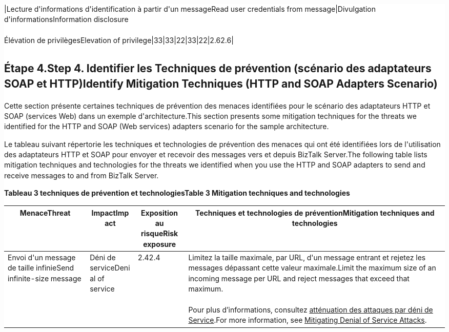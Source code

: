 |<span data-ttu-id="d5c89-191">Lecture d'informations d'identification à partir d'un message</span><span class="sxs-lookup"><span data-stu-id="d5c89-191">Read user credentials from message</span></span>|<span data-ttu-id="d5c89-192">Divulgation d'informations</span><span class="sxs-lookup"><span data-stu-id="d5c89-192">Information disclosure</span></span><br /><br /> <span data-ttu-id="d5c89-193">Élévation de privilèges</span><span class="sxs-lookup"><span data-stu-id="d5c89-193">Elevation of privilege</span></span>|<span data-ttu-id="d5c89-194">3</span><span class="sxs-lookup"><span data-stu-id="d5c89-194">3</span></span>|<span data-ttu-id="d5c89-195">3</span><span class="sxs-lookup"><span data-stu-id="d5c89-195">3</span></span>|<span data-ttu-id="d5c89-196">2</span><span class="sxs-lookup"><span data-stu-id="d5c89-196">2</span></span>|<span data-ttu-id="d5c89-197">3</span><span class="sxs-lookup"><span data-stu-id="d5c89-197">3</span></span>|<span data-ttu-id="d5c89-198">2</span><span class="sxs-lookup"><span data-stu-id="d5c89-198">2</span></span>|<span data-ttu-id="d5c89-199">2.6</span><span class="sxs-lookup"><span data-stu-id="d5c89-199">2.6</span></span>|  
  
## <a name="step-4-identify-mitigation-techniques-http-and-soap-adapters-scenario"></a><span data-ttu-id="d5c89-200">Étape 4.</span><span class="sxs-lookup"><span data-stu-id="d5c89-200">Step 4.</span></span> <span data-ttu-id="d5c89-201">Identifier les Techniques de prévention (scénario des adaptateurs SOAP et HTTP)</span><span class="sxs-lookup"><span data-stu-id="d5c89-201">Identify Mitigation Techniques (HTTP and SOAP Adapters Scenario)</span></span>  
 <span data-ttu-id="d5c89-202">Cette section présente certaines techniques de prévention des menaces identifiées pour le scénario des adaptateurs HTTP et SOAP (services Web) dans un exemple d'architecture.</span><span class="sxs-lookup"><span data-stu-id="d5c89-202">This section presents some mitigation techniques for the threats we identified for the HTTP and SOAP (Web services) adapters scenario for the sample architecture.</span></span>  
  
 <span data-ttu-id="d5c89-203">Le tableau suivant répertorie les techniques et technologies de prévention des menaces qui ont été identifiées lors de l'utilisation des adaptateurs HTTP et SOAP pour envoyer et recevoir des messages vers et depuis BizTalk Server.</span><span class="sxs-lookup"><span data-stu-id="d5c89-203">The following table lists mitigation techniques and technologies for the threats we identified when you use the HTTP and SOAP adapters to send and receive messages to and from BizTalk Server.</span></span>  
  
 <span data-ttu-id="d5c89-204">**Tableau 3 techniques de prévention et technologies**</span><span class="sxs-lookup"><span data-stu-id="d5c89-204">**Table 3 Mitigation techniques and technologies**</span></span>  
  
|<span data-ttu-id="d5c89-205">Menace</span><span class="sxs-lookup"><span data-stu-id="d5c89-205">Threat</span></span>|<span data-ttu-id="d5c89-206">Impact</span><span class="sxs-lookup"><span data-stu-id="d5c89-206">Impact</span></span>|<span data-ttu-id="d5c89-207">Exposition au risque</span><span class="sxs-lookup"><span data-stu-id="d5c89-207">Risk exposure</span></span>|<span data-ttu-id="d5c89-208">Techniques et technologies de prévention</span><span class="sxs-lookup"><span data-stu-id="d5c89-208">Mitigation techniques and technologies</span></span>|  
|------------|------------|-------------------|--------------------------------------------|  
|<span data-ttu-id="d5c89-209">Envoi d'un message de taille infinie</span><span class="sxs-lookup"><span data-stu-id="d5c89-209">Send infinite-size message</span></span>|<span data-ttu-id="d5c89-210">Déni de service</span><span class="sxs-lookup"><span data-stu-id="d5c89-210">Denial of service</span></span>|<span data-ttu-id="d5c89-211">2.4</span><span class="sxs-lookup"><span data-stu-id="d5c89-211">2.4</span></span>|<span data-ttu-id="d5c89-212">Limitez la taille maximale, par URL, d'un message entrant et rejetez les messages dépassant cette valeur maximale.</span><span class="sxs-lookup"><span data-stu-id="d5c89-212">Limit the maximum size of an incoming message per URL and reject messages that exceed that maximum.</span></span><br /><br /> <span data-ttu-id="d5c89-213">Pour plus d’informations, consultez [atténuation des attaques par déni de Service](../core/mitigating-denial-of-service-attacks.md).</span><span class="sxs-lookup"><span data-stu-id="d5c89-213">For more information, see [Mitigating Denial of Service Attacks](../core/mitigating-denial-of-service-attacks.md).</span></span>|  